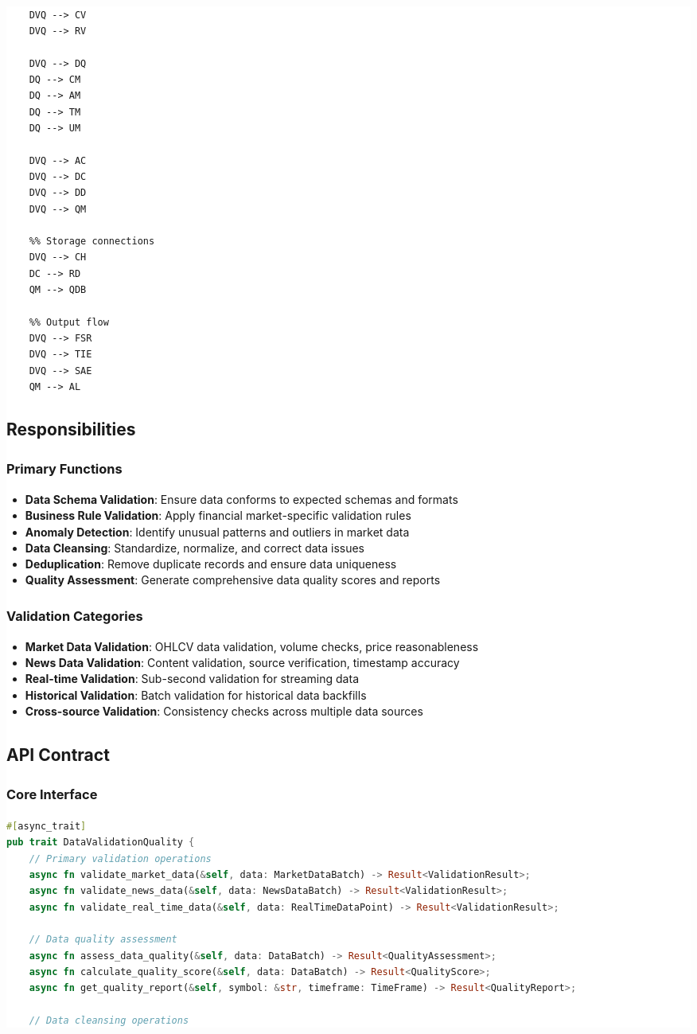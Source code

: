 ```mermaid
    DVQ --> CV
    DVQ --> RV
    
    DVQ --> DQ
    DQ --> CM
    DQ --> AM
    DQ --> TM
    DQ --> UM
    
    DVQ --> AC
    DVQ --> DC
    DVQ --> DD
    DVQ --> QM
    
    %% Storage connections
    DVQ --> CH
    DC --> RD
    QM --> QDB
    
    %% Output flow
    DVQ --> FSR
    DVQ --> TIE
    DVQ --> SAE
    QM --> AL
```

## Responsibilities

### **Primary Functions**
- **Data Schema Validation**: Ensure data conforms to expected schemas and formats
- **Business Rule Validation**: Apply financial market-specific validation rules
- **Anomaly Detection**: Identify unusual patterns and outliers in market data
- **Data Cleansing**: Standardize, normalize, and correct data issues
- **Deduplication**: Remove duplicate records and ensure data uniqueness
- **Quality Assessment**: Generate comprehensive data quality scores and reports

### **Validation Categories**
- **Market Data Validation**: OHLCV data validation, volume checks, price reasonableness
- **News Data Validation**: Content validation, source verification, timestamp accuracy
- **Real-time Validation**: Sub-second validation for streaming data
- **Historical Validation**: Batch validation for historical data backfills
- **Cross-source Validation**: Consistency checks across multiple data sources

## API Contract

### **Core Interface**
```rust
#[async_trait]
pub trait DataValidationQuality {
    // Primary validation operations
    async fn validate_market_data(&self, data: MarketDataBatch) -> Result<ValidationResult>;
    async fn validate_news_data(&self, data: NewsDataBatch) -> Result<ValidationResult>;
    async fn validate_real_time_data(&self, data: RealTimeDataPoint) -> Result<ValidationResult>;
    
    // Data quality assessment
    async fn assess_data_quality(&self, data: DataBatch) -> Result<QualityAssessment>;
    async fn calculate_quality_score(&self, data: DataBatch) -> Result<QualityScore>;
    async fn get_quality_report(&self, symbol: &str, timeframe: TimeFrame) -> Result<QualityReport>;
    
    // Data cleansing operations
```